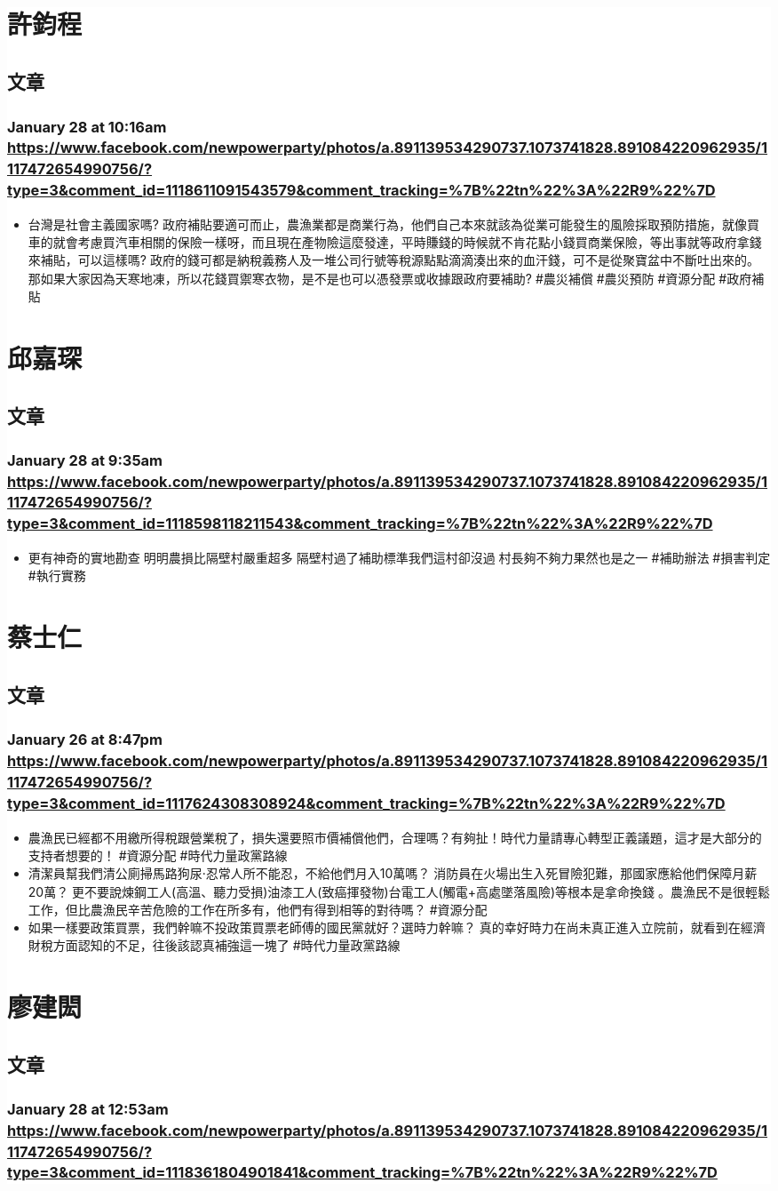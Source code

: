 
# 許鈞程
## 文章
### January 28 at 10:16am https://www.facebook.com/newpowerparty/photos/a.891139534290737.1073741828.891084220962935/1117472654990756/?type=3&comment_id=1118611091543579&comment_tracking=%7B%22tn%22%3A%22R9%22%7D

- 台灣是社會主義國家嗎? 政府補貼要適可而止，農漁業都是商業行為，他們自己本來就該為從業可能發生的風險採取預防措施，就像買車的就會考慮買汽車相關的保險一樣呀，而且現在產物險這麼發達，平時賺錢的時候就不肯花點小錢買商業保險，等出事就等政府拿錢來補貼，可以這樣嗎? 政府的錢可都是納稅義務人及一堆公司行號等稅源點點滴滴湊出來的血汗錢，可不是從聚寶盆中不斷吐出來的。那如果大家因為天寒地凍，所以花錢買禦寒衣物，是不是也可以憑發票或收據跟政府要補助? #農災補償 #農災預防 #資源分配 #政府補貼


# 邱嘉琛
## 文章
### January 28 at 9:35am https://www.facebook.com/newpowerparty/photos/a.891139534290737.1073741828.891084220962935/1117472654990756/?type=3&comment_id=1118598118211543&comment_tracking=%7B%22tn%22%3A%22R9%22%7D

- 更有神奇的實地勘查 明明農損比隔壁村嚴重超多 隔壁村過了補助標準我們這村卻沒過 村長夠不夠力果然也是之一 #補助辦法 #損害判定 #執行實務


# 蔡士仁
## 文章
### January 26 at 8:47pm https://www.facebook.com/newpowerparty/photos/a.891139534290737.1073741828.891084220962935/1117472654990756/?type=3&comment_id=1117624308308924&comment_tracking=%7B%22tn%22%3A%22R9%22%7D

- 農漁民已經都不用繳所得稅跟營業稅了，損失還要照市價補償他們，合理嗎？有夠扯！時代力量請專心轉型正義議題，這才是大部分的支持者想要的！ #資源分配 #時代力量政黨路線
- 清潔員幫我們清公廁掃馬路狗尿·忍常人所不能忍，不給他們月入10萬嗎？ 消防員在火場出生入死冒險犯難，那國家應給他們保障月薪20萬？ 更不要說煉鋼工人(高溫、聽力受損)油漆工人(致癌揮發物)台電工人(觸電+高處墜落風險)等根本是拿命換錢 。農漁民不是很輕鬆工作，但比農漁民辛苦危險的工作在所多有，他們有得到相等的對待嗎？  #資源分配
- 如果一樣要政策買票，我們幹嘛不投政策買票老師傅的國民黨就好？選時力幹嘛？ 真的幸好時力在尚未真正進入立院前，就看到在經濟財稅方面認知的不足，往後該認真補強這一塊了 #時代力量政黨路線


# 廖建閎
## 文章
### January 28 at 12:53am https://www.facebook.com/newpowerparty/photos/a.891139534290737.1073741828.891084220962935/1117472654990756/?type=3&comment_id=1118361804901841&comment_tracking=%7B%22tn%22%3A%22R9%22%7D
